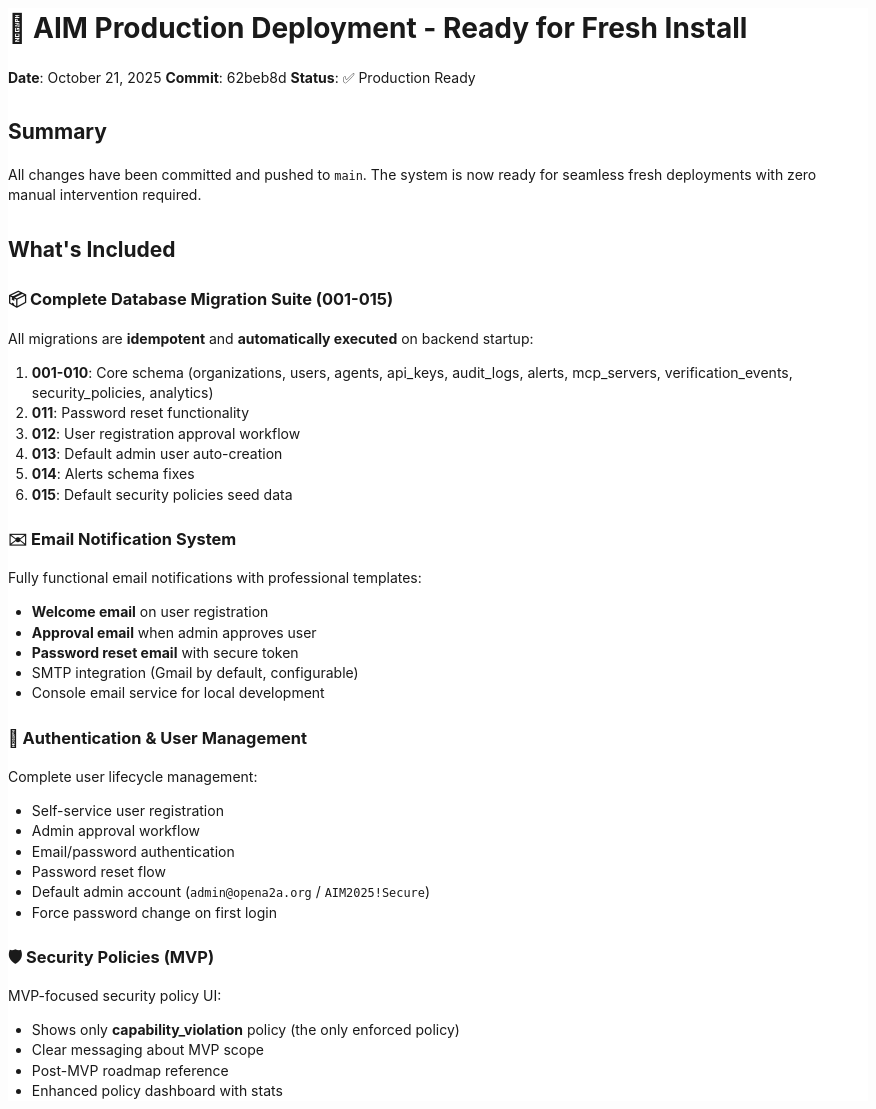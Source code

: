 # 🚀 AIM Production Deployment - Ready for Fresh Install

**Date**: October 21, 2025
**Commit**: 62beb8d
**Status**: ✅ Production Ready

## Summary

All changes have been committed and pushed to `main`. The system is now ready for seamless fresh deployments with zero manual intervention required.

## What's Included

### 📦 Complete Database Migration Suite (001-015)

All migrations are **idempotent** and **automatically executed** on backend startup:

1. **001-010**: Core schema (organizations, users, agents, api_keys, audit_logs, alerts, mcp_servers, verification_events, security_policies, analytics)
2. **011**: Password reset functionality
3. **012**: User registration approval workflow
4. **013**: Default admin user auto-creation
5. **014**: Alerts schema fixes
6. **015**: Default security policies seed data

### ✉️ Email Notification System

Fully functional email notifications with professional templates:

- **Welcome email** on user registration
- **Approval email** when admin approves user
- **Password reset email** with secure token
- SMTP integration (Gmail by default, configurable)
- Console email service for local development

### 🔐 Authentication & User Management

Complete user lifecycle management:

- Self-service user registration
- Admin approval workflow
- Email/password authentication
- Password reset flow
- Default admin account (`admin@opena2a.org` / `AIM2025!Secure`)
- Force password change on first login

### 🛡️ Security Policies (MVP)

MVP-focused security policy UI:

- Shows only **capability_violation** policy (the only enforced policy)
- Clear messaging about MVP scope
- Post-MVP roadmap reference
- Enhanced policy dashboard with stats

